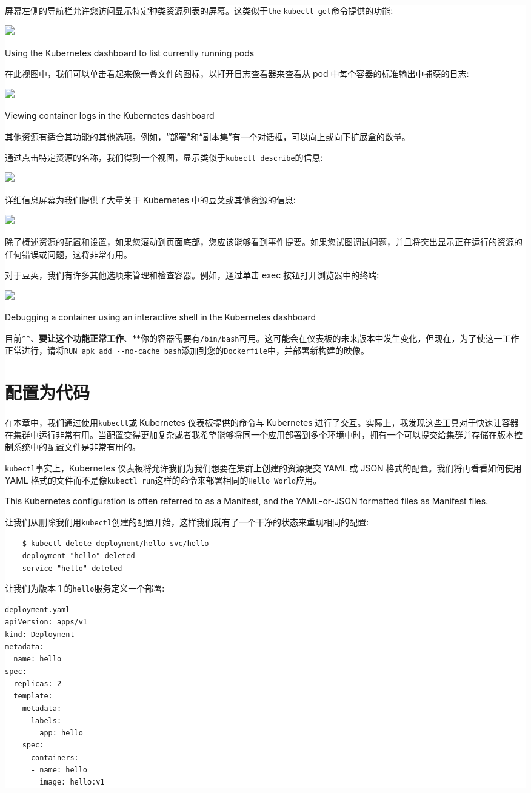 屏幕左侧的导航栏允许您访问显示特定种类资源列表的屏幕。这类似于`the` `kubectl get`命令提供的功能:

![](assets/5817fc35-e344-49e5-96d8-44d5a6a6e8a4.png)

Using the Kubernetes dashboard to list currently running pods

在此视图中，我们可以单击看起来像一叠文件的图标，以打开日志查看器来查看从 pod 中每个容器的标准输出中捕获的日志:

![](assets/5422944e-406e-47ce-a0db-88ded575e70b.png)

Viewing container logs in the Kubernetes dashboard

其他资源有适合其功能的其他选项。例如，“部署”和“副本集”有一个对话框，可以向上或向下扩展盒的数量。

通过点击特定资源的名称，我们得到一个视图，显示类似于`kubectl describe`的信息:

![](assets/cc0795df-1269-417a-81b1-5fa11a837d58.png)

详细信息屏幕为我们提供了大量关于 Kubernetes 中的豆荚或其他资源的信息:

![](assets/b5830e05-da58-41a8-a5bf-7835b8866d94.png)

除了概述资源的配置和设置，如果您滚动到页面底部，您应该能够看到事件提要。如果您试图调试问题，并且将突出显示正在运行的资源的任何错误或问题，这将非常有用。

对于豆荚，我们有许多其他选项来管理和检查容器。例如，通过单击 exec 按钮打开浏览器中的终端:

![](assets/a65495f4-3642-45ed-b80d-ef456c7014b3.png)

Debugging a container using an interactive shell in the Kubernetes dashboard

目前**、**要让这个功能正常工作**、**你的容器需要有`/bin/bash`可用。这可能会在仪表板的未来版本中发生变化，但现在，为了使这一工作正常进行，请将`RUN apk add --no-cache bash`添加到您的`Dockerfile`中，并部署新构建的映像。

# 配置为代码

在本章中，我们通过使用`kubectl`或 Kubernetes 仪表板提供的命令与 Kubernetes 进行了交互。实际上，我发现这些工具对于快速让容器在集群中运行非常有用。当配置变得更加复杂或者我希望能够将同一个应用部署到多个环境中时，拥有一个可以提交给集群并存储在版本控制系统中的配置文件是非常有用的。

`kubectl`事实上，Kubernetes 仪表板将允许我们为我们想要在集群上创建的资源提交 YAML 或 JSON 格式的配置。我们将再看看如何使用 YAML 格式的文件而不是像`kubectl run`这样的命令来部署相同的`Hello World`应用。

This Kubernetes configuration is often referred to as a Manifest, and the YAML-or-JSON formatted files as Manifest files.

让我们从删除我们用`kubectl`创建的配置开始，这样我们就有了一个干净的状态来重现相同的配置:

```
    $ kubectl delete deployment/hello svc/hello
    deployment "hello" deleted
    service "hello" deleted
```

让我们为版本 1 的`hello`服务定义一个部署:

```
deployment.yaml 
apiVersion: apps/v1
kind: Deployment 
metadata: 
  name: hello 
spec: 
  replicas: 2 
  template: 
    metadata: 
      labels: 
        app: hello 
    spec: 
      containers: 
      - name: hello 
        image: hello:v1 
```